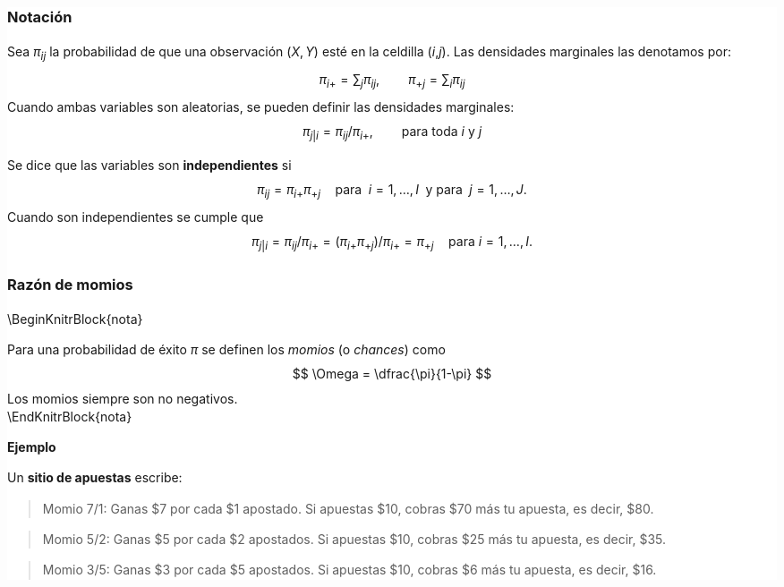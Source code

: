 ### Notación

Sea $\pi_{ij}$ la probabilidad de que una observación $(X,Y)$ esté en la celdilla ($i$,$j$). Las densidades marginales las denotamos por:
$$
\pi_{i+}=\sum_j{\pi_{ij}},\qquad \pi_{+j}  = \sum_i{\pi_{ij}}
$$
Cuando ambas variables son aleatorias, se pueden definir las densidades marginales:
$$
\pi_{j|i} = \pi_{ij}/\pi_{i+}, \qquad \mbox{para toda }i\mbox{ y }j
$$

Se dice que las variables son **independientes** si 
$$
\pi_{ij} = \pi_{i+}\pi_{+j} \quad \mbox{para }\; i=1,\ldots,I\; \mbox{ y para }\; j=1,\ldots,J.
$$
Cuando son independientes se cumple que
$$
\pi_{j|i}=\pi_{ij}/\pi_{i+}=(\pi_{i+}\pi_{+j})/\pi_{i+}=\pi_{+j} \quad \mbox{para }i=1,\ldots,I.
$$

### Razón de momios

\BeginKnitrBlock{nota}<div class="nota">Para una probabilidad de éxito $\pi$ se definen los _momios_ (o _chances_) como
$$
\Omega = \dfrac{\pi}{1-\pi}
$$
Los momios siempre son no negativos.</div>\EndKnitrBlock{nota}

**Ejemplo**

Un **sitio de apuestas** escribe:

> Momio 7/1: Ganas $7 por cada $1 apostado. Si apuestas $10, cobras $70 más tu apuesta, es decir, $80.

> Momio 5/2: Ganas $5 por cada $2 apostados. Si apuestas $10, cobras $25 más tu apuesta, es decir, $35.

> Momio 3/5: Ganas $3 por cada $5 apostados. Si apuestas $10, cobras $6 más tu apuesta, es decir, $16.


<p class="espacio">
</p>

